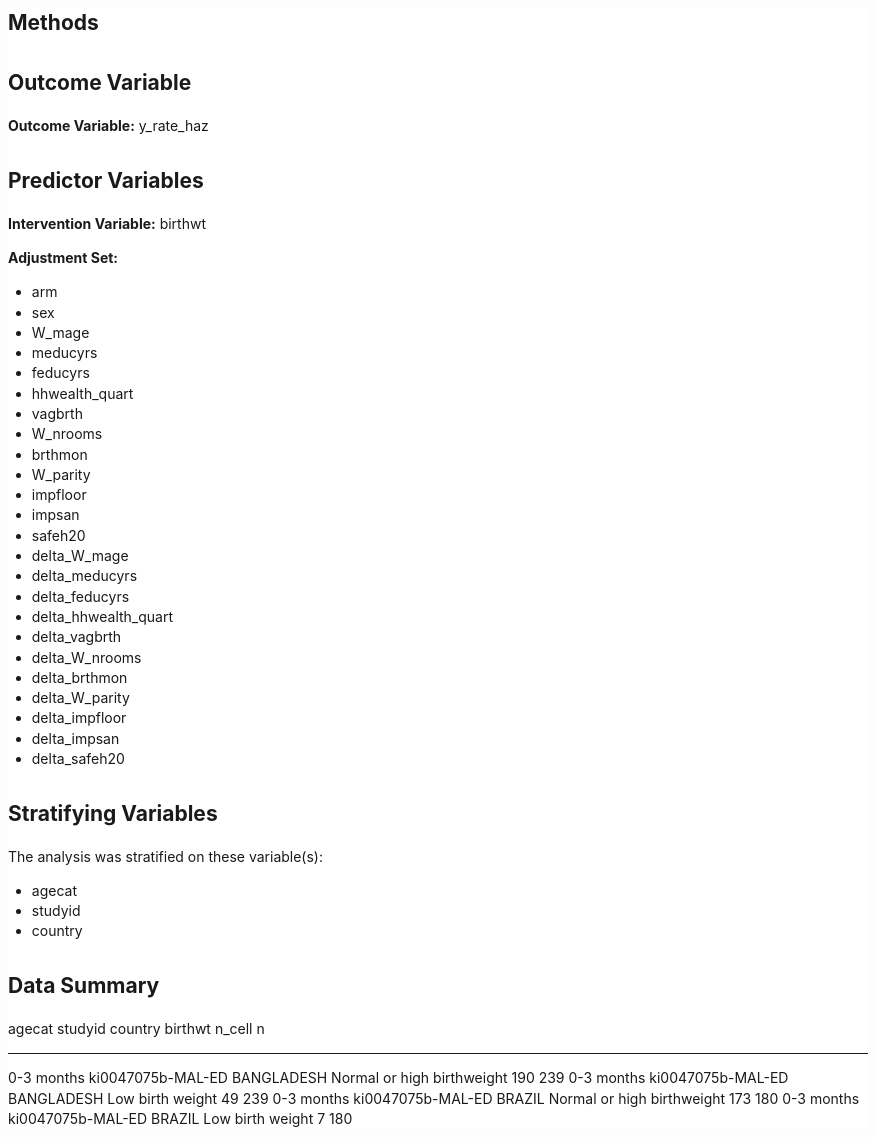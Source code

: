 





## Methods
## Outcome Variable

**Outcome Variable:** y_rate_haz

## Predictor Variables

**Intervention Variable:** birthwt

**Adjustment Set:**

* arm
* sex
* W_mage
* meducyrs
* feducyrs
* hhwealth_quart
* vagbrth
* W_nrooms
* brthmon
* W_parity
* impfloor
* impsan
* safeh20
* delta_W_mage
* delta_meducyrs
* delta_feducyrs
* delta_hhwealth_quart
* delta_vagbrth
* delta_W_nrooms
* delta_brthmon
* delta_W_parity
* delta_impfloor
* delta_impsan
* delta_safeh20

## Stratifying Variables

The analysis was stratified on these variable(s):

* agecat
* studyid
* country

## Data Summary

agecat         studyid                    country                        birthwt                       n_cell       n
-------------  -------------------------  -----------------------------  ---------------------------  -------  ------
0-3 months     ki0047075b-MAL-ED          BANGLADESH                     Normal or high birthweight       190     239
0-3 months     ki0047075b-MAL-ED          BANGLADESH                     Low birth weight                  49     239
0-3 months     ki0047075b-MAL-ED          BRAZIL                         Normal or high birthweight       173     180
0-3 months     ki0047075b-MAL-ED          BRAZIL                         Low birth weight                   7     180